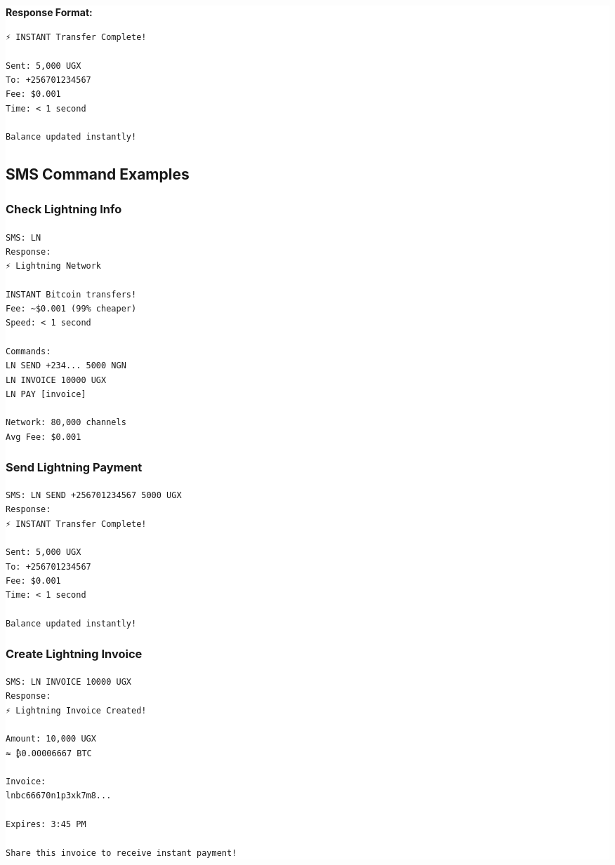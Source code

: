**Response Format:**
```
⚡ INSTANT Transfer Complete!

Sent: 5,000 UGX
To: +256701234567
Fee: $0.001
Time: < 1 second

Balance updated instantly!
```

## SMS Command Examples

### Check Lightning Info
```
SMS: LN
Response:
⚡ Lightning Network

INSTANT Bitcoin transfers!
Fee: ~$0.001 (99% cheaper)
Speed: < 1 second

Commands:
LN SEND +234... 5000 NGN
LN INVOICE 10000 UGX
LN PAY [invoice]

Network: 80,000 channels
Avg Fee: $0.001
```

### Send Lightning Payment
```
SMS: LN SEND +256701234567 5000 UGX
Response:
⚡ INSTANT Transfer Complete!

Sent: 5,000 UGX
To: +256701234567
Fee: $0.001
Time: < 1 second

Balance updated instantly!
```

### Create Lightning Invoice
```
SMS: LN INVOICE 10000 UGX
Response:
⚡ Lightning Invoice Created!

Amount: 10,000 UGX
≈ ₿0.00006667 BTC

Invoice:
lnbc66670n1p3xk7m8...

Expires: 3:45 PM

Share this invoice to receive instant payment!
```
